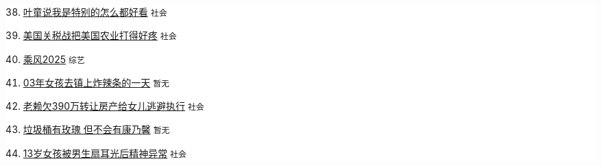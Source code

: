 38. [叶童说我是特别的怎么都好看](https://m.weibo.cn/search?containerid=100103type%3D1%26t%3D10%26q%3D%23%E5%8F%B6%E7%AB%A5%E8%AF%B4%E6%88%91%E6%98%AF%E7%89%B9%E5%88%AB%E7%9A%84%E6%80%8E%E4%B9%88%E9%83%BD%E5%A5%BD%E7%9C%8B%23&stream_entry_id=31&isnewpage=1&extparam=seat%3D1%26flag%3D0%26dgr%3D0%26filter_type%3Drealtimehot%26pos%3D36%26q%3D%2523%25E5%258F%25B6%25E7%25AB%25A5%25E8%25AF%25B4%25E6%2588%2591%25E6%2598%25AF%25E7%2589%25B9%25E5%2588%25AB%25E7%259A%2584%25E6%2580%258E%25E4%25B9%2588%25E9%2583%25BD%25E5%25A5%25BD%25E7%259C%258B%2523%26cate%3D5001%26realpos%3D37%26band_rank%3D37%26lcate%3D5001%26stream_entry_id%3D31%26c_type%3D31%26display_time%3D1746944763%26pre_seqid%3D17469447633039328289602) `社会` 

39. [美国关税战把美国农业打得好疼](https://m.weibo.cn/search?containerid=100103type%3D1%26t%3D10%26q%3D%23%E7%BE%8E%E5%9B%BD%E5%85%B3%E7%A8%8E%E6%88%98%E6%8A%8A%E7%BE%8E%E5%9B%BD%E5%86%9C%E4%B8%9A%E6%89%93%E5%BE%97%E5%A5%BD%E7%96%BC%23&stream_entry_id=31&isnewpage=1&extparam=seat%3D1%26flag%3D1%26dgr%3D0%26filter_type%3Drealtimehot%26pos%3D37%26q%3D%2523%25E7%25BE%258E%25E5%259B%25BD%25E5%2585%25B3%25E7%25A8%258E%25E6%2588%2598%25E6%258A%258A%25E7%25BE%258E%25E5%259B%25BD%25E5%2586%259C%25E4%25B8%259A%25E6%2589%2593%25E5%25BE%2597%25E5%25A5%25BD%25E7%2596%25BC%2523%26cate%3D5001%26realpos%3D38%26band_rank%3D38%26lcate%3D5001%26stream_entry_id%3D31%26c_type%3D31%26display_time%3D1746944763%26pre_seqid%3D17469447633039328289602) `社会` 

40. [乘风2025](https://m.weibo.cn/search?containerid=100103type%3D1%26t%3D10%26q%3D%E4%B9%98%E9%A3%8E2025&stream_entry_id=31&isnewpage=1&extparam=seat%3D1%26flag%3D1%26dgr%3D0%26filter_type%3Drealtimehot%26pos%3D38%26q%3D%25E4%25B9%2598%25E9%25A3%258E2025%26cate%3D5001%26realpos%3D39%26band_rank%3D39%26lcate%3D5001%26stream_entry_id%3D31%26c_type%3D31%26display_time%3D1746944763%26pre_seqid%3D17469447633039328289602) `综艺` 

41. [03年女孩去镇上炸辣条的一天](https://m.weibo.cn/search?containerid=100103type%3D1%26t%3D10%26q%3D03%E5%B9%B4%E5%A5%B3%E5%AD%A9%E5%8E%BB%E9%95%87%E4%B8%8A%E7%82%B8%E8%BE%A3%E6%9D%A1%E7%9A%84%E4%B8%80%E5%A4%A9&stream_entry_id=31&isnewpage=1&extparam=seat%3D1%26flag%3D1%26dgr%3D0%26filter_type%3Drealtimehot%26pos%3D39%26q%3D03%25E5%25B9%25B4%25E5%25A5%25B3%25E5%25AD%25A9%25E5%258E%25BB%25E9%2595%2587%25E4%25B8%258A%25E7%2582%25B8%25E8%25BE%25A3%25E6%259D%25A1%25E7%259A%2584%25E4%25B8%2580%25E5%25A4%25A9%26cate%3D5001%26realpos%3D40%26band_rank%3D40%26lcate%3D5001%26stream_entry_id%3D31%26c_type%3D31%26display_time%3D1746944763%26pre_seqid%3D17469447633039328289602) `暂无` 

42. [老赖欠390万转让房产给女儿逃避执行](https://m.weibo.cn/search?containerid=100103type%3D1%26t%3D10%26q%3D%23%E8%80%81%E8%B5%96%E6%AC%A0390%E4%B8%87%E8%BD%AC%E8%AE%A9%E6%88%BF%E4%BA%A7%E7%BB%99%E5%A5%B3%E5%84%BF%E9%80%83%E9%81%BF%E6%89%A7%E8%A1%8C%23&stream_entry_id=31&isnewpage=1&extparam=seat%3D1%26flag%3D0%26dgr%3D0%26filter_type%3Drealtimehot%26pos%3D40%26q%3D%2523%25E8%2580%2581%25E8%25B5%2596%25E6%25AC%25A0390%25E4%25B8%2587%25E8%25BD%25AC%25E8%25AE%25A9%25E6%2588%25BF%25E4%25BA%25A7%25E7%25BB%2599%25E5%25A5%25B3%25E5%2584%25BF%25E9%2580%2583%25E9%2581%25BF%25E6%2589%25A7%25E8%25A1%258C%2523%26cate%3D5001%26realpos%3D41%26band_rank%3D41%26lcate%3D5001%26stream_entry_id%3D31%26c_type%3D31%26display_time%3D1746944763%26pre_seqid%3D17469447633039328289602) `社会` 

43. [垃圾桶有玫瑰 但不会有康乃馨](https://m.weibo.cn/search?containerid=100103type%3D1%26t%3D10%26q%3D%E5%9E%83%E5%9C%BE%E6%A1%B6%E6%9C%89%E7%8E%AB%E7%91%B0+%E4%BD%86%E4%B8%8D%E4%BC%9A%E6%9C%89%E5%BA%B7%E4%B9%83%E9%A6%A8&stream_entry_id=31&isnewpage=1&extparam=seat%3D1%26flag%3D1%26dgr%3D0%26filter_type%3Drealtimehot%26pos%3D41%26q%3D%25E5%259E%2583%25E5%259C%25BE%25E6%25A1%25B6%25E6%259C%2589%25E7%258E%25AB%25E7%2591%25B0%2520%25E4%25BD%2586%25E4%25B8%258D%25E4%25BC%259A%25E6%259C%2589%25E5%25BA%25B7%25E4%25B9%2583%25E9%25A6%25A8%26cate%3D5001%26realpos%3D42%26band_rank%3D42%26lcate%3D5001%26stream_entry_id%3D31%26c_type%3D31%26display_time%3D1746944763%26pre_seqid%3D17469447633039328289602) `暂无` 

44. [13岁女孩被男生扇耳光后精神异常](https://m.weibo.cn/search?containerid=100103type%3D1%26t%3D10%26q%3D%2313%E5%B2%81%E5%A5%B3%E5%AD%A9%E8%A2%AB%E7%94%B7%E7%94%9F%E6%89%87%E8%80%B3%E5%85%89%E5%90%8E%E7%B2%BE%E7%A5%9E%E5%BC%82%E5%B8%B8%23&stream_entry_id=31&isnewpage=1&extparam=seat%3D1%26flag%3D1%26dgr%3D0%26filter_type%3Drealtimehot%26pos%3D42%26q%3D%252313%25E5%25B2%2581%25E5%25A5%25B3%25E5%25AD%25A9%25E8%25A2%25AB%25E7%2594%25B7%25E7%2594%259F%25E6%2589%2587%25E8%2580%25B3%25E5%2585%2589%25E5%2590%258E%25E7%25B2%25BE%25E7%25A5%259E%25E5%25BC%2582%25E5%25B8%25B8%2523%26cate%3D5001%26realpos%3D43%26band_rank%3D43%26lcate%3D5001%26stream_entry_id%3D31%26c_type%3D31%26display_time%3D1746944763%26pre_seqid%3D17469447633039328289602) `社会` 
